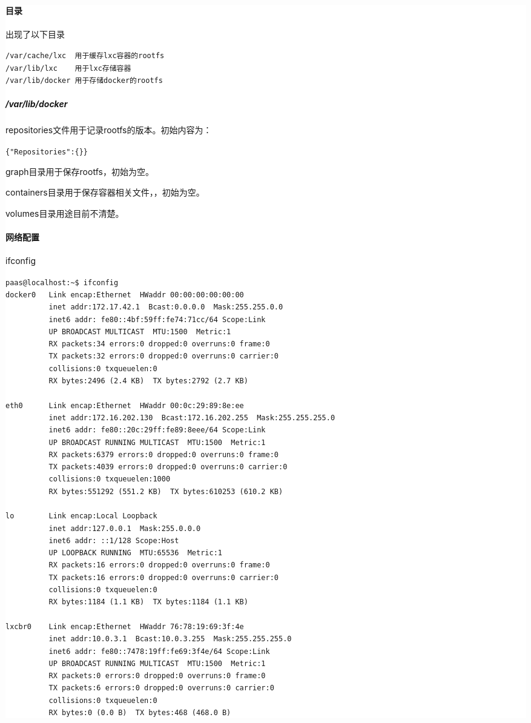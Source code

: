 #### 目录

出现了以下目录

	/var/cache/lxc	用于缓存lxc容器的rootfs
	/var/lib/lxc	用于lxc存储容器
	/var/lib/docker	用于存储docker的rootfs

##### /var/lib/docker

repositories文件用于记录rootfs的版本。初始内容为：

	{"Repositories":{}}

graph目录用于保存rootfs，初始为空。

containers目录用于保存容器相关文件，，初始为空。

volumes目录用途目前不清楚。

#### 网络配置

ifconfig

	paas@localhost:~$ ifconfig
	docker0   Link encap:Ethernet  HWaddr 00:00:00:00:00:00
	          inet addr:172.17.42.1  Bcast:0.0.0.0  Mask:255.255.0.0
	          inet6 addr: fe80::4bf:59ff:fe74:71cc/64 Scope:Link
	          UP BROADCAST MULTICAST  MTU:1500  Metric:1
	          RX packets:34 errors:0 dropped:0 overruns:0 frame:0
	          TX packets:32 errors:0 dropped:0 overruns:0 carrier:0
	          collisions:0 txqueuelen:0
	          RX bytes:2496 (2.4 KB)  TX bytes:2792 (2.7 KB)

	eth0      Link encap:Ethernet  HWaddr 00:0c:29:89:8e:ee
	          inet addr:172.16.202.130  Bcast:172.16.202.255  Mask:255.255.255.0
	          inet6 addr: fe80::20c:29ff:fe89:8eee/64 Scope:Link
	          UP BROADCAST RUNNING MULTICAST  MTU:1500  Metric:1
	          RX packets:6379 errors:0 dropped:0 overruns:0 frame:0
	          TX packets:4039 errors:0 dropped:0 overruns:0 carrier:0
	          collisions:0 txqueuelen:1000
	          RX bytes:551292 (551.2 KB)  TX bytes:610253 (610.2 KB)

	lo        Link encap:Local Loopback
	          inet addr:127.0.0.1  Mask:255.0.0.0
	          inet6 addr: ::1/128 Scope:Host
	          UP LOOPBACK RUNNING  MTU:65536  Metric:1
	          RX packets:16 errors:0 dropped:0 overruns:0 frame:0
	          TX packets:16 errors:0 dropped:0 overruns:0 carrier:0
	          collisions:0 txqueuelen:0
	          RX bytes:1184 (1.1 KB)  TX bytes:1184 (1.1 KB)

	lxcbr0    Link encap:Ethernet  HWaddr 76:78:19:69:3f:4e
	          inet addr:10.0.3.1  Bcast:10.0.3.255  Mask:255.255.255.0
	          inet6 addr: fe80::7478:19ff:fe69:3f4e/64 Scope:Link
	          UP BROADCAST RUNNING MULTICAST  MTU:1500  Metric:1
	          RX packets:0 errors:0 dropped:0 overruns:0 frame:0
	          TX packets:6 errors:0 dropped:0 overruns:0 carrier:0
	          collisions:0 txqueuelen:0
	          RX bytes:0 (0.0 B)  TX bytes:468 (468.0 B)
